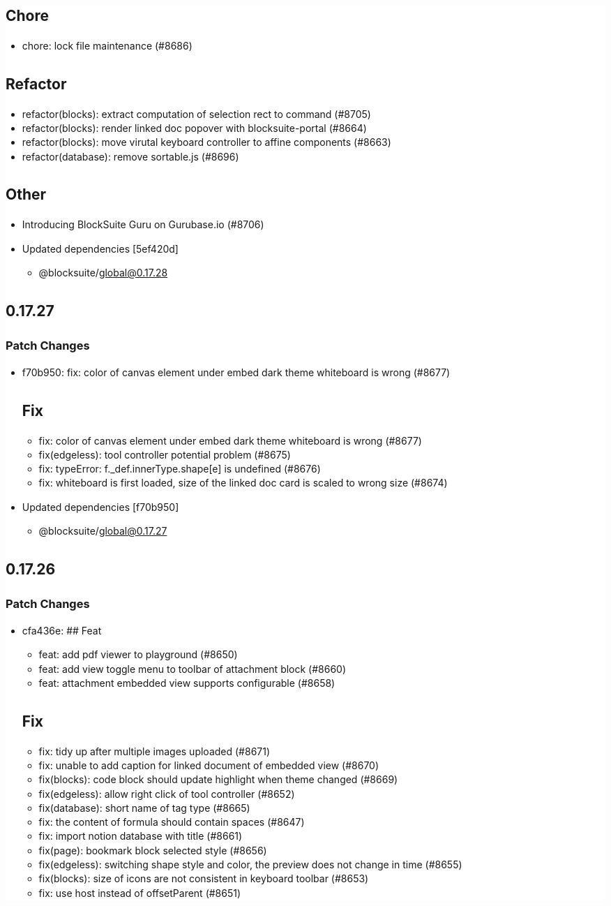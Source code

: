   ## Chore

  - chore: lock file maintenance (#8686)

  ## Refactor

  - refactor(blocks): extract computation of selection rect to command (#8705)
  - refactor(blocks): render linked doc popover with blocksuite-portal (#8664)
  - refactor(blocks): move virutal keyboard controller to affine components (#8663)
  - refactor(database): remove sortable.js (#8696)

  ## Other

  - Introducing BlockSuite Guru on Gurubase.io (#8706)

- Updated dependencies [5ef420d]
  - @blocksuite/global@0.17.28

## 0.17.27

### Patch Changes

- f70b950: fix: color of canvas element under embed dark theme whiteboard is wrong (#8677)

  ## Fix

  - fix: color of canvas element under embed dark theme whiteboard is wrong (#8677)
  - fix(edgeless): tool controller potential problem (#8675)
  - fix: typeError: f.\_def.innerType.shape[e] is undefined (#8676)
  - fix: whiteboard is first loaded, size of the linked doc card is scaled to wrong size (#8674)

- Updated dependencies [f70b950]
  - @blocksuite/global@0.17.27

## 0.17.26

### Patch Changes

- cfa436e: ## Feat

  - feat: add pdf viewer to playground (#8650)
  - feat: add view toggle menu to toolbar of attachment block (#8660)
  - feat: attachment embedded view supports configurable (#8658)

  ## Fix

  - fix: tidy up after multiple images uploaded (#8671)
  - fix: unable to add caption for linked document of embedded view (#8670)
  - fix(blocks): code block should update highlight when theme changed (#8669)
  - fix(edgeless): allow right click of tool controller (#8652)
  - fix(database): short name of tag type (#8665)
  - fix: the content of formula should contain spaces (#8647)
  - fix: import notion database with title (#8661)
  - fix(page): bookmark block selected style (#8656)
  - fix(edgeless): switching shape style and color, the preview does not change in time (#8655)
  - fix(blocks): size of icons are not consistent in keyboard toolbar (#8653)
  - fix: use host instead of offsetParent (#8651)
